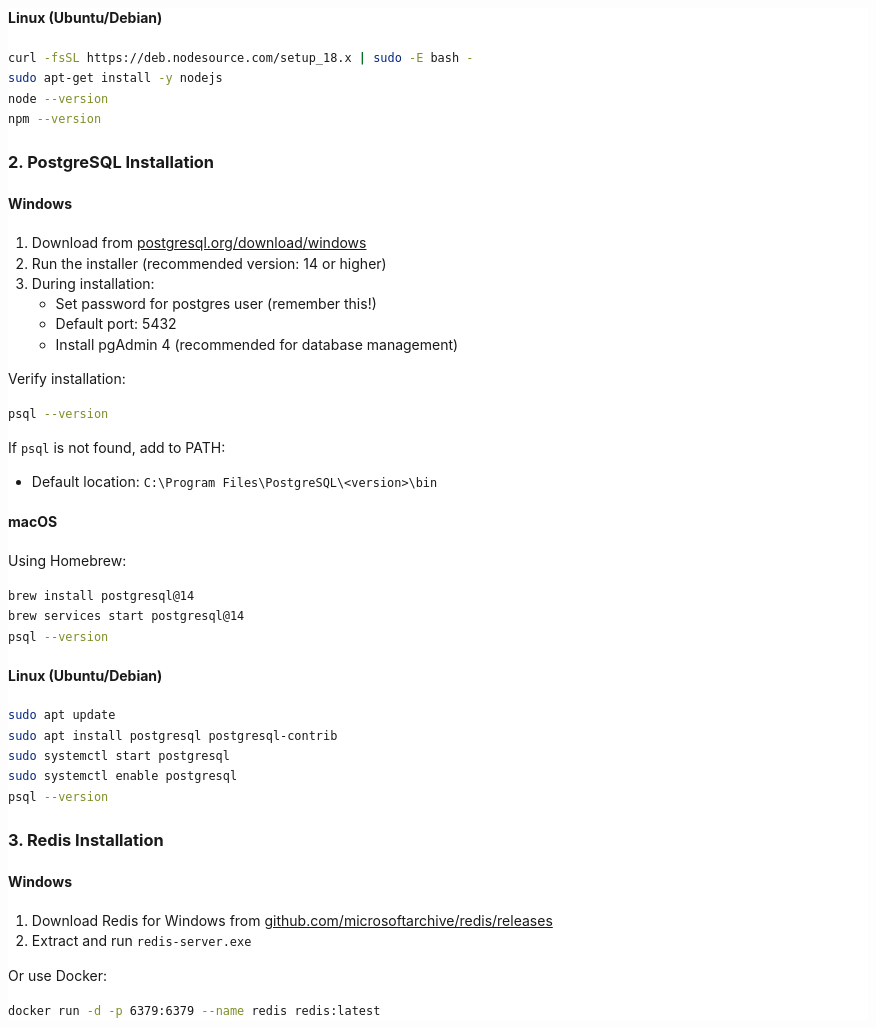 #### Linux (Ubuntu/Debian)
```bash
curl -fsSL https://deb.nodesource.com/setup_18.x | sudo -E bash -
sudo apt-get install -y nodejs
node --version
npm --version
```

### 2. PostgreSQL Installation

#### Windows
1. Download from [postgresql.org/download/windows](https://www.postgresql.org/download/windows/)
2. Run the installer (recommended version: 14 or higher)
3. During installation:
   - Set password for postgres user (remember this!)
   - Default port: 5432
   - Install pgAdmin 4 (recommended for database management)

Verify installation:
```bash
psql --version
```

If `psql` is not found, add to PATH:
- Default location: `C:\Program Files\PostgreSQL\<version>\bin`

#### macOS
Using Homebrew:
```bash
brew install postgresql@14
brew services start postgresql@14
psql --version
```

#### Linux (Ubuntu/Debian)
```bash
sudo apt update
sudo apt install postgresql postgresql-contrib
sudo systemctl start postgresql
sudo systemctl enable postgresql
psql --version
```

### 3. Redis Installation

#### Windows
1. Download Redis for Windows from [github.com/microsoftarchive/redis/releases](https://github.com/microsoftarchive/redis/releases)
2. Extract and run `redis-server.exe`

Or use Docker:
```bash
docker run -d -p 6379:6379 --name redis redis:latest
```
